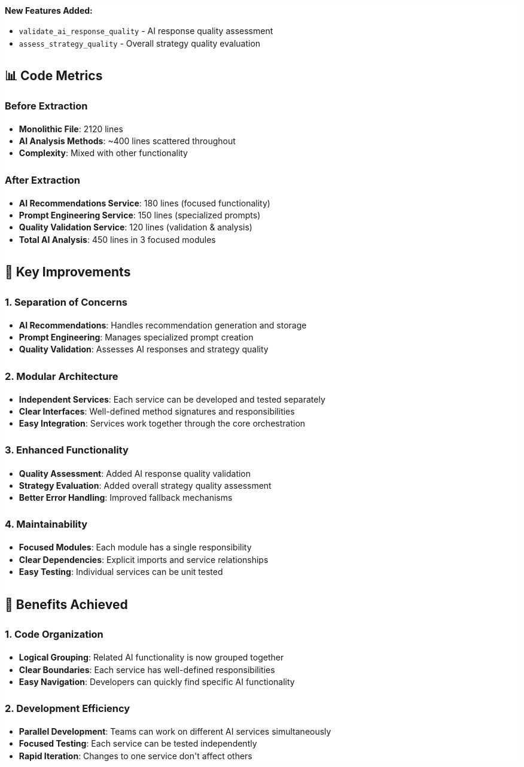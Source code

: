 **New Features Added:**
- `validate_ai_response_quality` - AI response quality assessment
- `assess_strategy_quality` - Overall strategy quality evaluation

## 📊 **Code Metrics**

### **Before Extraction**
- **Monolithic File**: 2120 lines
- **AI Analysis Methods**: ~400 lines scattered throughout
- **Complexity**: Mixed with other functionality

### **After Extraction**
- **AI Recommendations Service**: 180 lines (focused functionality)
- **Prompt Engineering Service**: 150 lines (specialized prompts)
- **Quality Validation Service**: 120 lines (validation & analysis)
- **Total AI Analysis**: 450 lines in 3 focused modules

## 🔧 **Key Improvements**

### **1. Separation of Concerns**
- **AI Recommendations**: Handles recommendation generation and storage
- **Prompt Engineering**: Manages specialized prompt creation
- **Quality Validation**: Assesses AI responses and strategy quality

### **2. Modular Architecture**
- **Independent Services**: Each service can be developed and tested separately
- **Clear Interfaces**: Well-defined method signatures and responsibilities
- **Easy Integration**: Services work together through the core orchestration

### **3. Enhanced Functionality**
- **Quality Assessment**: Added AI response quality validation
- **Strategy Evaluation**: Added overall strategy quality assessment
- **Better Error Handling**: Improved fallback mechanisms

### **4. Maintainability**
- **Focused Modules**: Each module has a single responsibility
- **Clear Dependencies**: Explicit imports and service relationships
- **Easy Testing**: Individual services can be unit tested

## 🚀 **Benefits Achieved**

### **1. Code Organization**
- **Logical Grouping**: Related AI functionality is now grouped together
- **Clear Boundaries**: Each service has well-defined responsibilities
- **Easy Navigation**: Developers can quickly find specific AI functionality

### **2. Development Efficiency**
- **Parallel Development**: Teams can work on different AI services simultaneously
- **Focused Testing**: Each service can be tested independently
- **Rapid Iteration**: Changes to one service don't affect others
